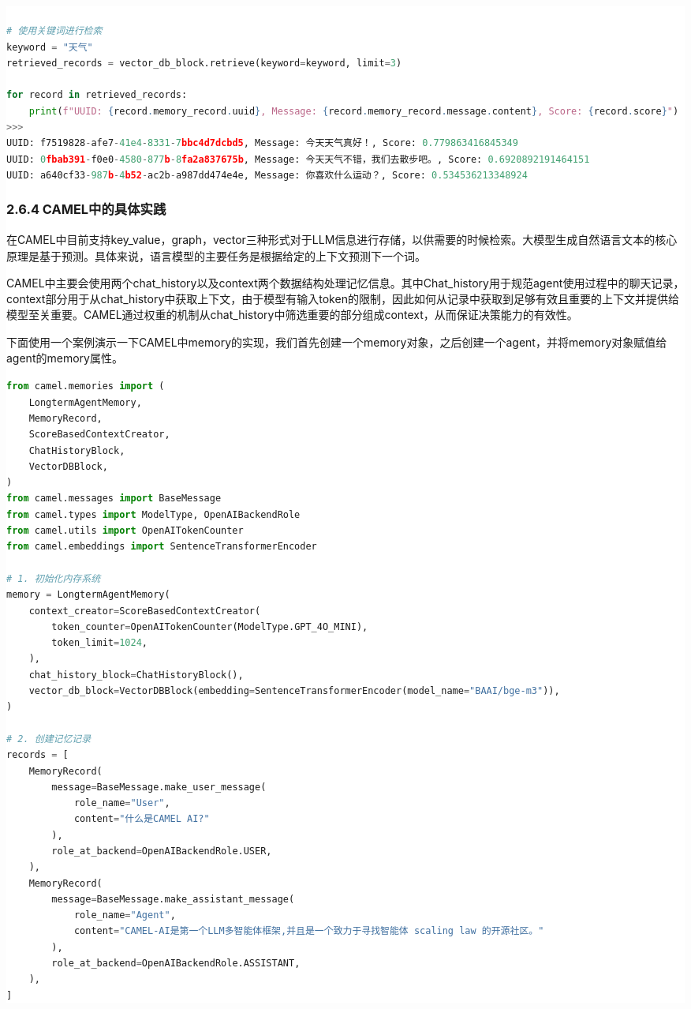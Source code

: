 ```python

# 使用关键词进行检索
keyword = "天气"
retrieved_records = vector_db_block.retrieve(keyword=keyword, limit=3)

for record in retrieved_records:
    print(f"UUID: {record.memory_record.uuid}, Message: {record.memory_record.message.content}, Score: {record.score}")
>>>
UUID: f7519828-afe7-41e4-8331-7bbc4d7dcbd5, Message: 今天天气真好！, Score: 0.779863416845349
UUID: 0fbab391-f0e0-4580-877b-8fa2a837675b, Message: 今天天气不错，我们去散步吧。, Score: 0.6920892191464151
UUID: a640cf33-987b-4b52-ac2b-a987dd474e4e, Message: 你喜欢什么运动？, Score: 0.534536213348924
```

### 2.6.4 CAMEL中的具体实践

在CAMEL中目前支持key\_value，graph，vector三种形式对于LLM信息进行存储，以供需要的时候检索。大模型生成自然语言文本的核心原理是基于预测。具体来说，语言模型的主要任务是根据给定的上下文预测下一个词。

CAMEL中主要会使用两个chat\_history以及context两个数据结构处理记忆信息。其中Chat\_history用于规范agent使用过程中的聊天记录，context部分用于从chat\_history中获取上下文，由于模型有输入token的限制，因此如何从记录中获取到足够有效且重要的上下文并提供给模型至关重要。CAMEL通过权重的机制从chat\_history中筛选重要的部分组成context，从而保证决策能力的有效性。

下面使用一个案例演示一下CAMEL中memory的实现，我们首先创建一个memory对象，之后创建一个agent，并将memory对象赋值给agent的memory属性。

```python
from camel.memories import (
    LongtermAgentMemory,
    MemoryRecord,
    ScoreBasedContextCreator,
    ChatHistoryBlock,
    VectorDBBlock,
)
from camel.messages import BaseMessage
from camel.types import ModelType, OpenAIBackendRole
from camel.utils import OpenAITokenCounter
from camel.embeddings import SentenceTransformerEncoder

# 1. 初始化内存系统
memory = LongtermAgentMemory(
    context_creator=ScoreBasedContextCreator(
        token_counter=OpenAITokenCounter(ModelType.GPT_4O_MINI),
        token_limit=1024,
    ),
    chat_history_block=ChatHistoryBlock(),
    vector_db_block=VectorDBBlock(embedding=SentenceTransformerEncoder(model_name="BAAI/bge-m3")),
)

# 2. 创建记忆记录
records = [
    MemoryRecord(
        message=BaseMessage.make_user_message(
            role_name="User",
            content="什么是CAMEL AI?"
        ),
        role_at_backend=OpenAIBackendRole.USER,
    ),
    MemoryRecord(
        message=BaseMessage.make_assistant_message(
            role_name="Agent",
            content="CAMEL-AI是第一个LLM多智能体框架,并且是一个致力于寻找智能体 scaling law 的开源社区。"
        ),
        role_at_backend=OpenAIBackendRole.ASSISTANT,
    ),
]
```